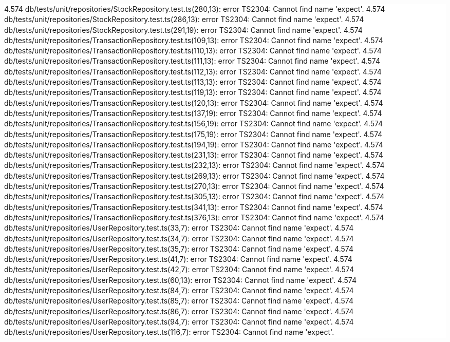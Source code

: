 4.574 db/tests/unit/repositories/StockRepository.test.ts(280,13): error TS2304: Cannot find name 'expect'.
4.574 db/tests/unit/repositories/StockRepository.test.ts(286,13): error TS2304: Cannot find name 'expect'.
4.574 db/tests/unit/repositories/StockRepository.test.ts(291,19): error TS2304: Cannot find name 'expect'.
4.574 db/tests/unit/repositories/TransactionRepository.test.ts(109,13): error TS2304: Cannot find name 'expect'.
4.574 db/tests/unit/repositories/TransactionRepository.test.ts(110,13): error TS2304: Cannot find name 'expect'.
4.574 db/tests/unit/repositories/TransactionRepository.test.ts(111,13): error TS2304: Cannot find name 'expect'.
4.574 db/tests/unit/repositories/TransactionRepository.test.ts(112,13): error TS2304: Cannot find name 'expect'.
4.574 db/tests/unit/repositories/TransactionRepository.test.ts(113,13): error TS2304: Cannot find name 'expect'.
4.574 db/tests/unit/repositories/TransactionRepository.test.ts(119,13): error TS2304: Cannot find name 'expect'.
4.574 db/tests/unit/repositories/TransactionRepository.test.ts(120,13): error TS2304: Cannot find name 'expect'.
4.574 db/tests/unit/repositories/TransactionRepository.test.ts(137,19): error TS2304: Cannot find name 'expect'.
4.574 db/tests/unit/repositories/TransactionRepository.test.ts(156,19): error TS2304: Cannot find name 'expect'.
4.574 db/tests/unit/repositories/TransactionRepository.test.ts(175,19): error TS2304: Cannot find name 'expect'.
4.574 db/tests/unit/repositories/TransactionRepository.test.ts(194,19): error TS2304: Cannot find name 'expect'.
4.574 db/tests/unit/repositories/TransactionRepository.test.ts(231,13): error TS2304: Cannot find name 'expect'.
4.574 db/tests/unit/repositories/TransactionRepository.test.ts(232,13): error TS2304: Cannot find name 'expect'.
4.574 db/tests/unit/repositories/TransactionRepository.test.ts(269,13): error TS2304: Cannot find name 'expect'.
4.574 db/tests/unit/repositories/TransactionRepository.test.ts(270,13): error TS2304: Cannot find name 'expect'.
4.574 db/tests/unit/repositories/TransactionRepository.test.ts(305,13): error TS2304: Cannot find name 'expect'.
4.574 db/tests/unit/repositories/TransactionRepository.test.ts(341,13): error TS2304: Cannot find name 'expect'.
4.574 db/tests/unit/repositories/TransactionRepository.test.ts(376,13): error TS2304: Cannot find name 'expect'.
4.574 db/tests/unit/repositories/UserRepository.test.ts(33,7): error TS2304: Cannot find name 'expect'.
4.574 db/tests/unit/repositories/UserRepository.test.ts(34,7): error TS2304: Cannot find name 'expect'.
4.574 db/tests/unit/repositories/UserRepository.test.ts(35,7): error TS2304: Cannot find name 'expect'.
4.574 db/tests/unit/repositories/UserRepository.test.ts(41,7): error TS2304: Cannot find name 'expect'.
4.574 db/tests/unit/repositories/UserRepository.test.ts(42,7): error TS2304: Cannot find name 'expect'.
4.574 db/tests/unit/repositories/UserRepository.test.ts(60,13): error TS2304: Cannot find name 'expect'.
4.574 db/tests/unit/repositories/UserRepository.test.ts(84,7): error TS2304: Cannot find name 'expect'.
4.574 db/tests/unit/repositories/UserRepository.test.ts(85,7): error TS2304: Cannot find name 'expect'.
4.574 db/tests/unit/repositories/UserRepository.test.ts(86,7): error TS2304: Cannot find name 'expect'.
4.574 db/tests/unit/repositories/UserRepository.test.ts(94,7): error TS2304: Cannot find name 'expect'.
4.574 db/tests/unit/repositories/UserRepository.test.ts(116,7): error TS2304: Cannot find name 'expect'.